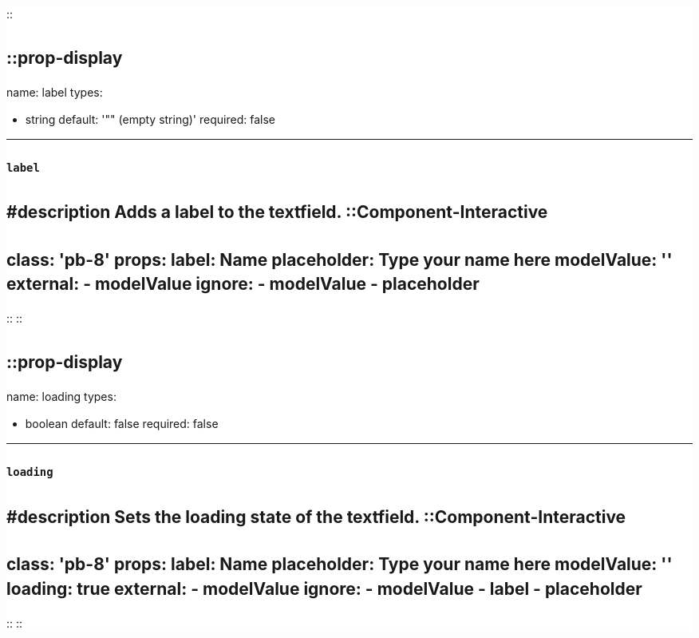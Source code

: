 ::

::prop-display
---
name: label
types:
  - string
default: '"" (empty string)'
required: false
---
### `label`
#description
  Adds a label to the textfield.
  ::Component-Interactive
  ---
  class: 'pb-8'
  props:
    label: Name
    placeholder: Type your name here
    modelValue: ''
  external:
    - modelValue
  ignore:
    - modelValue
    - placeholder
  ---
  ::
::

::prop-display
---
name: loading
types:
  - boolean
default: false
required: false
---
### `loading`
#description
  Sets the loading state of the textfield.
  ::Component-Interactive
  ---
  class: 'pb-8'
  props:
    label: Name
    placeholder: Type your name here
    modelValue: ''
    loading: true
  external:
    - modelValue
  ignore:
    - modelValue
    - label
    - placeholder
  ---
  ::
::
